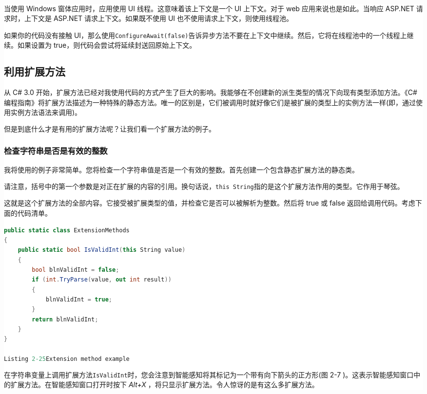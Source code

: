 当使用 Windows 窗体应用时，应用使用 UI 线程。这意味着该上下文是一个 UI 上下文。对于 web 应用来说也是如此。当响应 ASP.NET 请求时，上下文是 ASP.NET 请求上下文。如果既不使用 UI 也不使用请求上下文，则使用线程池。

如果你的代码没有接触 UI，那么使用`ConfigureAwait(false)`告诉异步方法不要在上下文中继续。然后，它将在线程池中的一个线程上继续。如果设置为 true，则代码会尝试将延续封送回原始上下文。

## 利用扩展方法

从 C# 3.0 开始，扩展方法已经对我使用代码的方式产生了巨大的影响。我能够在不创建新的派生类型的情况下向现有类型添加方法。《C# 编程指南》将扩展方法描述为一种特殊的静态方法。唯一的区别是，它们被调用时就好像它们是被扩展的类型上的实例方法一样(即，通过使用实例方法语法来调用)。

但是到底什么才是有用的扩展方法呢？让我们看一个扩展方法的例子。

### 检查字符串是否是有效的整数

我将使用的例子非常简单。您将检查一个字符串值是否是一个有效的整数。首先创建一个包含静态扩展方法的静态类。

请注意，括号中的第一个参数是对正在扩展的内容的引用。换句话说，`this String`指的是这个扩展方法作用的类型。它作用于琴弦。

这就是这个扩展方法的全部内容。它接受被扩展类型的值，并检查它是否可以被解析为整数。然后将 true 或 false 返回给调用代码。考虑下面的代码清单。

```cs
public static class ExtensionMethods
{
    public static bool IsValidInt(this String value)
    {
        bool blnValidInt = false;
        if (int.TryParse(value, out int result))
        {
            blnValidInt = true;
        }
        return blnValidInt;
    }
}

Listing 2-25Extension method example

```

在字符串变量上调用扩展方法`IsValidInt`时，您会注意到智能感知将其标记为一个带有向下箭头的正方形(图 2-7 )。这表示智能感知窗口中的扩展方法。在智能感知窗口打开时按下 *Alt+X* ，将只显示扩展方法。令人惊讶的是有这么多扩展方法。
